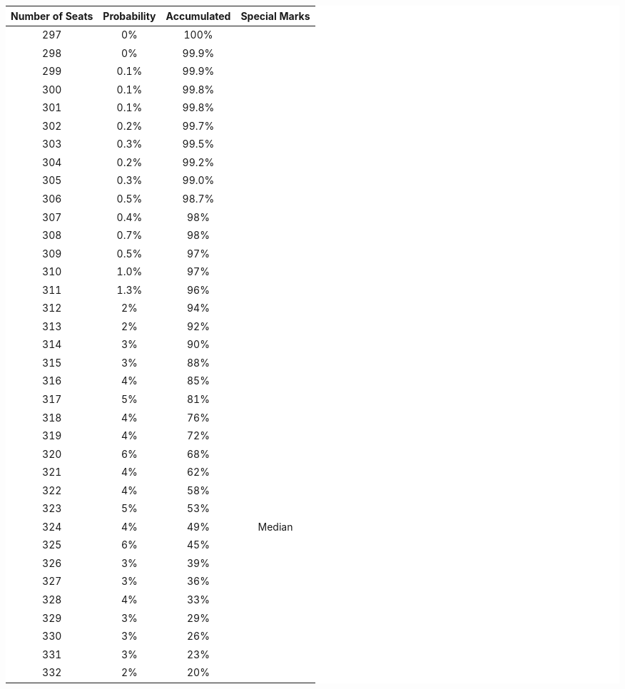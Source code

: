 | Number of Seats | Probability | Accumulated | Special Marks |
|:---------------:|:-----------:|:-----------:|:-------------:|
| 297 | 0% | 100% |  |
| 298 | 0% | 99.9% |  |
| 299 | 0.1% | 99.9% |  |
| 300 | 0.1% | 99.8% |  |
| 301 | 0.1% | 99.8% |  |
| 302 | 0.2% | 99.7% |  |
| 303 | 0.3% | 99.5% |  |
| 304 | 0.2% | 99.2% |  |
| 305 | 0.3% | 99.0% |  |
| 306 | 0.5% | 98.7% |  |
| 307 | 0.4% | 98% |  |
| 308 | 0.7% | 98% |  |
| 309 | 0.5% | 97% |  |
| 310 | 1.0% | 97% |  |
| 311 | 1.3% | 96% |  |
| 312 | 2% | 94% |  |
| 313 | 2% | 92% |  |
| 314 | 3% | 90% |  |
| 315 | 3% | 88% |  |
| 316 | 4% | 85% |  |
| 317 | 5% | 81% |  |
| 318 | 4% | 76% |  |
| 319 | 4% | 72% |  |
| 320 | 6% | 68% |  |
| 321 | 4% | 62% |  |
| 322 | 4% | 58% |  |
| 323 | 5% | 53% |  |
| 324 | 4% | 49% | Median |
| 325 | 6% | 45% |  |
| 326 | 3% | 39% |  |
| 327 | 3% | 36% |  |
| 328 | 4% | 33% |  |
| 329 | 3% | 29% |  |
| 330 | 3% | 26% |  |
| 331 | 3% | 23% |  |
| 332 | 2% | 20% |  |